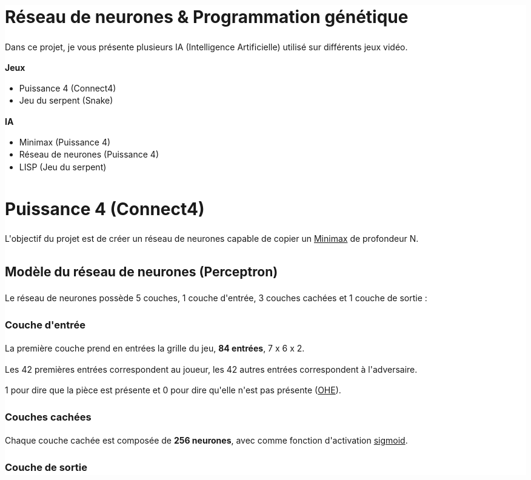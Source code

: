 # Réseau de neurones & Programmation génétique



Dans ce projet, je vous présente plusieurs IA (Intelligence Artificielle) utilisé sur différents jeux vidéo.



**Jeux**

- Puissance 4 (Connect4)
- Jeu du serpent (Snake)



**IA**

- Minimax (Puissance 4)
- Réseau de neurones (Puissance 4)
- LISP (Jeu du serpent)



# Puissance 4 (Connect4)



L'objectif du projet est de créer un réseau de neurones capable de copier un [Minimax](https://fr.wikipedia.org/wiki/Algorithme_minimax) de profondeur N.



## Modèle du réseau de neurones (Perceptron)



Le réseau de neurones possède 5 couches, 1 couche d'entrée, 3 couches cachées et 1 couche de sortie :



### Couche d'entrée

La première couche prend en entrées la grille du jeu, **84 entrées**, 7 x 6 x 2.

Les 42 premières entrées correspondent au joueur, les 42 autres entrées correspondent à l'adversaire.

1 pour dire que la pièce est présente et 0 pour dire qu'elle n'est pas présente ([OHE](https://fr.wikipedia.org/wiki/Encodage_one-hot)).



### Couches cachées

Chaque couche cachée est composée de **256 neurones**, avec comme fonction d'activation [sigmoid](https://fr.wikipedia.org/wiki/Sigmo%C3%AFde_(math%C3%A9matiques)).



### Couche de sortie

